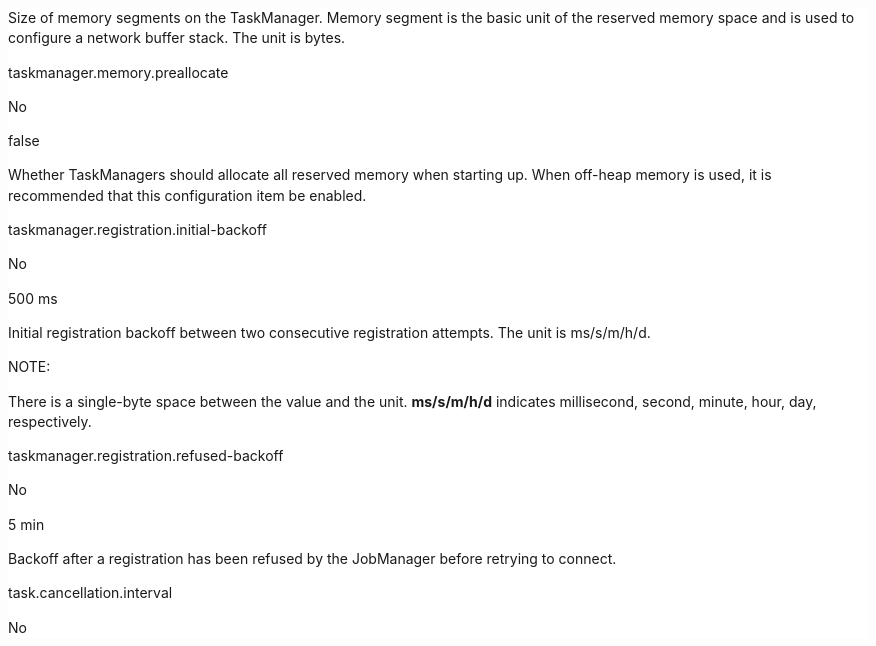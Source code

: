 <td class="cellrowborder" valign="top" width="45%" headers="mcps1.2.5.1.4 "><p id="p128293116218"><a name="p128293116218"></a><a name="p128293116218"></a>Size of memory segments on the TaskManager. Memory segment is the basic unit of the reserved memory space and is used to configure a network buffer stack. The unit is bytes.</p>
</td>
</tr>
<tr id="row126421921102118"><td class="cellrowborder" valign="top" width="25%" headers="mcps1.2.5.1.1 "><p id="p5481825162119"><a name="p5481825162119"></a><a name="p5481825162119"></a>taskmanager.memory.preallocate</p>
</td>
<td class="cellrowborder" valign="top" width="15%" headers="mcps1.2.5.1.2 "><p id="p1567924314215"><a name="p1567924314215"></a><a name="p1567924314215"></a>No</p>
</td>
<td class="cellrowborder" valign="top" width="15%" headers="mcps1.2.5.1.3 "><p id="p7544537122117"><a name="p7544537122117"></a><a name="p7544537122117"></a>false</p>
</td>
<td class="cellrowborder" valign="top" width="45%" headers="mcps1.2.5.1.4 "><p id="p7282173110219"><a name="p7282173110219"></a><a name="p7282173110219"></a>Whether TaskManagers should allocate all reserved memory when starting up. When off-heap memory is used, it is recommended that this configuration item be enabled. </p>
</td>
</tr>
<tr id="row6418222102114"><td class="cellrowborder" valign="top" width="25%" headers="mcps1.2.5.1.1 "><p id="p310114802216"><a name="p310114802216"></a><a name="p310114802216"></a>taskmanager.registration.initial-backoff</p>
</td>
<td class="cellrowborder" valign="top" width="15%" headers="mcps1.2.5.1.2 "><p id="p157412562211"><a name="p157412562211"></a><a name="p157412562211"></a>No</p>
</td>
<td class="cellrowborder" valign="top" width="15%" headers="mcps1.2.5.1.3 "><p id="p640731912215"><a name="p640731912215"></a><a name="p640731912215"></a>500 ms</p>
</td>
<td class="cellrowborder" valign="top" width="45%" headers="mcps1.2.5.1.4 "><p id="p5189101462212"><a name="p5189101462212"></a><a name="p5189101462212"></a>Initial registration backoff between two consecutive registration attempts. The unit is ms/s/m/h/d.</p>
<div class="note" id="note397143972210"><a name="note397143972210"></a><a name="note397143972210"></a><span class="notetitle"> NOTE: </span><div class="notebody"><p id="p3971939202218"><a name="p3971939202218"></a><a name="p3971939202218"></a>There is a single-byte space between the value and the unit. <strong id="b7280104503319"><a name="b7280104503319"></a><a name="b7280104503319"></a>ms/s/m/h/d</strong> indicates millisecond, second, minute, hour, day, respectively.</p>
</div></div>
</td>
</tr>
<tr id="row1160062212111"><td class="cellrowborder" valign="top" width="25%" headers="mcps1.2.5.1.1 "><p id="p11021185225"><a name="p11021185225"></a><a name="p11021185225"></a>taskmanager.registration.refused-backoff</p>
</td>
<td class="cellrowborder" valign="top" width="15%" headers="mcps1.2.5.1.2 "><p id="p574182582218"><a name="p574182582218"></a><a name="p574182582218"></a>No</p>
</td>
<td class="cellrowborder" valign="top" width="15%" headers="mcps1.2.5.1.3 "><p id="p540711198226"><a name="p540711198226"></a><a name="p540711198226"></a>5 min</p>
</td>
<td class="cellrowborder" valign="top" width="45%" headers="mcps1.2.5.1.4 "><p id="p18190614172219"><a name="p18190614172219"></a><a name="p18190614172219"></a>Backoff after a registration has been refused by the JobManager before retrying to connect.</p>
</td>
</tr>
<tr id="row7534193714615"><td class="cellrowborder" valign="top" width="25%" headers="mcps1.2.5.1.1 "><p id="p65352371662"><a name="p65352371662"></a><a name="p65352371662"></a>task.cancellation.interval</p>
</td>
<td class="cellrowborder" valign="top" width="15%" headers="mcps1.2.5.1.2 "><p id="p1553514371964"><a name="p1553514371964"></a><a name="p1553514371964"></a>No</p>